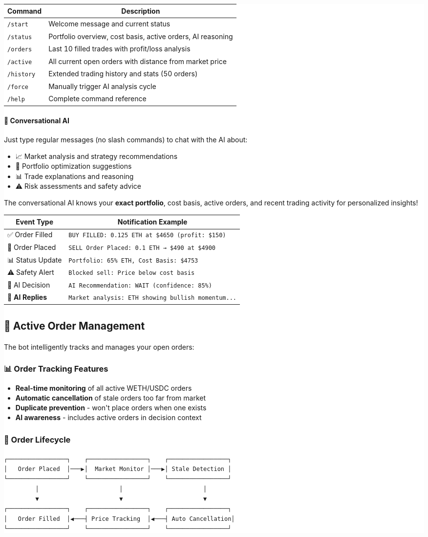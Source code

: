 | Command | Description |
|---------|-------------|
| `/start` | Welcome message and current status |
| `/status` | Portfolio overview, cost basis, active orders, AI reasoning |
| `/orders` | Last 10 filled trades with profit/loss analysis |
| `/active` | All current open orders with distance from market price |
| `/history` | Extended trading history and stats (50 orders) |
| `/force` | Manually trigger AI analysis cycle |
| `/help` | Complete command reference |

#### 💬 Conversational AI
Just type regular messages (no slash commands) to chat with the AI about:
- 📈 Market analysis and strategy recommendations
- 💼 Portfolio optimization suggestions  
- 📊 Trade explanations and reasoning
- ⚠️ Risk assessments and safety advice

The conversational AI knows your **exact portfolio**, cost basis, active orders, and recent trading activity for personalized insights!

| Event Type | Notification Example |
|------------|---------------------|
| ✅ Order Filled | `BUY FILLED: 0.125 ETH at $4650 (profit: $150)` |
| 🎯 Order Placed | `SELL Order Placed: 0.1 ETH → $490 at $4900` |
| 📊 Status Update | `Portfolio: 65% ETH, Cost Basis: $4753` |
| ⚠️ Safety Alert | `Blocked sell: Price below cost basis` |
| 🤖 AI Decision | `AI Recommendation: WAIT (confidence: 85%)` |
| 💬 **AI Replies** | `Market analysis: ETH showing bullish momentum...` |

## 🎯 Active Order Management

The bot intelligently tracks and manages your open orders:

### 📊 Order Tracking Features
- **Real-time monitoring** of all active WETH/USDC orders
- **Automatic cancellation** of stale orders too far from market
- **Duplicate prevention** - won't place orders when one exists
- **AI awareness** - includes active orders in decision context

### 🔄 Order Lifecycle
```
┌─────────────────┐    ┌─────────────────┐    ┌─────────────────┐
│   Order Placed  │───▶│  Market Monitor │───▶│ Stale Detection │
└─────────────────┘    └─────────────────┘    └─────────────────┘
         │                       │                       │
         ▼                       ▼                       ▼
┌─────────────────┐    ┌─────────────────┐    ┌─────────────────┐
│   Order Filled  │◀───┤ Price Tracking  │◀───┤ Auto Cancellation│
└─────────────────┘    └─────────────────┘    └─────────────────┘
```
